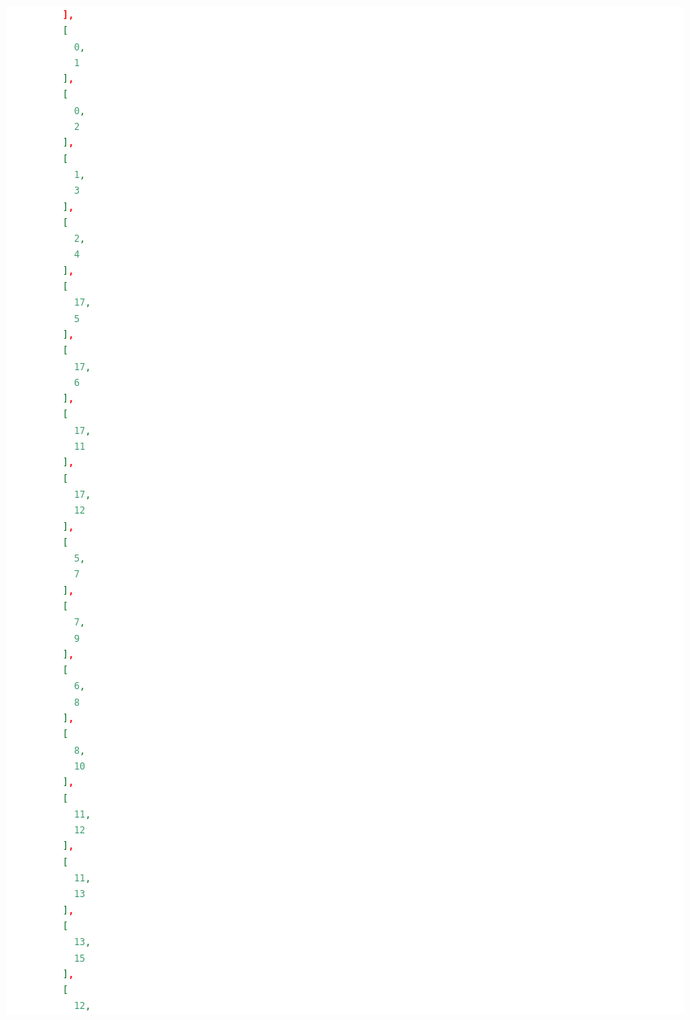 ```json
          ],
          [
            0,
            1
          ],
          [
            0,
            2
          ],
          [
            1,
            3
          ],
          [
            2,
            4
          ],
          [
            17,
            5
          ],
          [
            17,
            6
          ],
          [
            17,
            11
          ],
          [
            17,
            12
          ],
          [
            5,
            7
          ],
          [
            7,
            9
          ],
          [
            6,
            8
          ],
          [
            8,
            10
          ],
          [
            11,
            12
          ],
          [
            11,
            13
          ],
          [
            13,
            15
          ],
          [
            12,
```